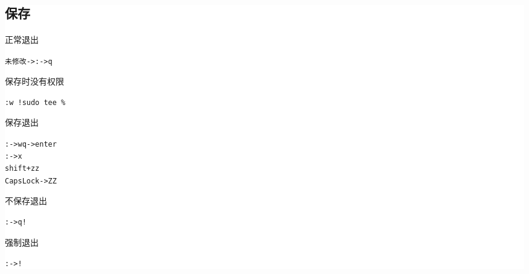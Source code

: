 ## 保存

正常退出
```
未修改->:->q
```
保存时没有权限
```
:w !sudo tee %
```

保存退出
```
:->wq->enter
:->x
shift+zz
CapsLock->ZZ
```
不保存退出
```
:->q!
```
强制退出
```
:->!
```